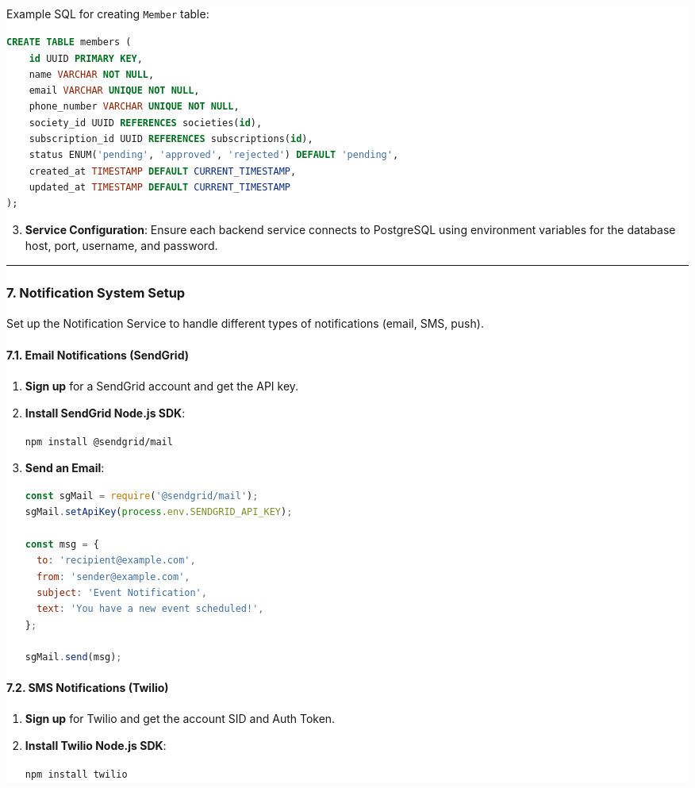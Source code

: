 Example SQL for creating `Member` table:

```sql
CREATE TABLE members (
    id UUID PRIMARY KEY,
    name VARCHAR NOT NULL,
    email VARCHAR UNIQUE NOT NULL,
    phone_number VARCHAR UNIQUE NOT NULL,
    society_id UUID REFERENCES societies(id),
    subscription_id UUID REFERENCES subscriptions(id),
    status ENUM('pending', 'approved', 'rejected') DEFAULT 'pending',
    created_at TIMESTAMP DEFAULT CURRENT_TIMESTAMP,
    updated_at TIMESTAMP DEFAULT CURRENT_TIMESTAMP
);
```

3. **Service Configuration**: Ensure each backend service connects to PostgreSQL using environment variables for the database host, port, username, and password.

---

### **7. Notification System Setup**

Set up the Notification Service to handle different types of notifications (email, SMS, push).

#### 7.1. **Email Notifications (SendGrid)**

1. **Sign up** for a SendGrid account and get the API key.
2. **Install SendGrid Node.js SDK**:

   ```bash
   npm install @sendgrid/mail
   ```

3. **Send an Email**:

   ```javascript
   const sgMail = require('@sendgrid/mail');
   sgMail.setApiKey(process.env.SENDGRID_API_KEY);

   const msg = {
     to: 'recipient@example.com',
     from: 'sender@example.com',
     subject: 'Event Notification',
     text: 'You have a new event scheduled!',
   };

   sgMail.send(msg);
   ```

#### 7.2. **SMS Notifications (Twilio)**

1. **Sign up** for Twilio and get the account SID and Auth Token.
2. **Install Twilio Node.js SDK**:

   ```bash
   npm install twilio
   ```
